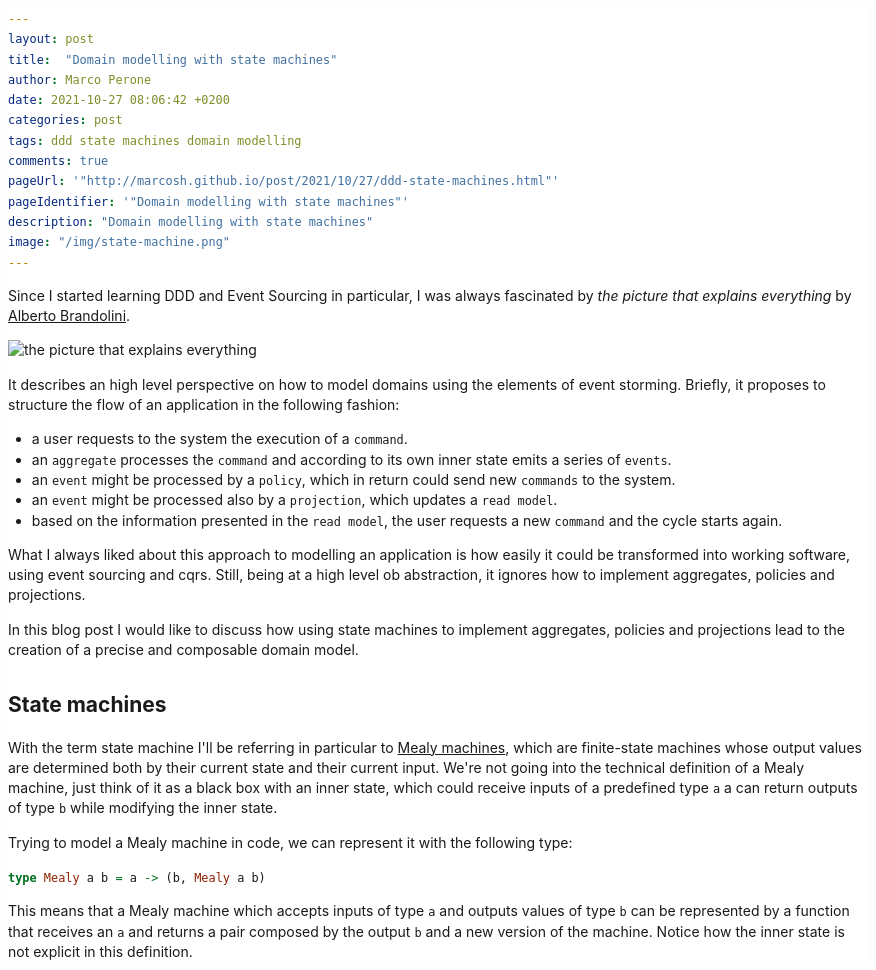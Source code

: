 ```yaml
---
layout: post
title:  "Domain modelling with state machines"
author: Marco Perone
date: 2021-10-27 08:06:42 +0200
categories: post
tags: ddd state machines domain modelling
comments: true
pageUrl: '"http://marcosh.github.io/post/2021/10/27/ddd-state-machines.html"'
pageIdentifier: '"Domain modelling with state machines"'
description: "Domain modelling with state machines"
image: "/img/state-machine.png"
---
```


Since I started learning DDD and Event Sourcing in particular, I was always fascinated by _the picture that explains everything_ by [Alberto Brandolini](https://twitter.com/ziobrando).

![the picture that explains everything]({{site.url}}/img/the-picture-that-explains-everything.png)

It describes an high level perspective on how to model domains using the elements of event storming. Briefly, it proposes to structure the flow of an application in the following fashion:

- a user requests to the system the execution of a `command`.
- an `aggregate` processes the `command` and according to its own inner state emits a series of `events`.
- an `event` might be processed by a `policy`, which in return could send new `commands` to the system.
- an `event` might be processed also by a `projection`, which updates a `read model`.
- based on the information presented in the `read model`, the user requests a new `command` and the cycle starts again.

What I always liked about this approach to modelling an application is how easily it could be transformed into working software, using event sourcing and cqrs. Still, being at a high level ob abstraction, it ignores how to implement aggregates, policies and projections.

In this blog post I would like to discuss how using state machines to implement aggregates, policies and projections lead to the creation of a precise and composable domain model.

## State machines

With the term state machine I'll be referring in particular to [Mealy machines](https://www.wikiwand.com/en/Mealy_machine), which are finite-state machines whose output values are determined both by their current state and their current input. We're not going into the technical definition of a Mealy machine, just think of it as a black box with an inner state, which could receive inputs of a predefined type `a` a can return outputs of type `b` while modifying the inner state.

Trying to model a Mealy machine in code, we can represent it with the following type:

```haskell
type Mealy a b = a -> (b, Mealy a b)
```

This means that a Mealy machine which accepts inputs of type `a` and outputs values of type `b` can be represented by a function that receives an `a` and returns a pair composed by the output `b` and a new version of the machine. Notice how the inner state is not explicit in this definition.

